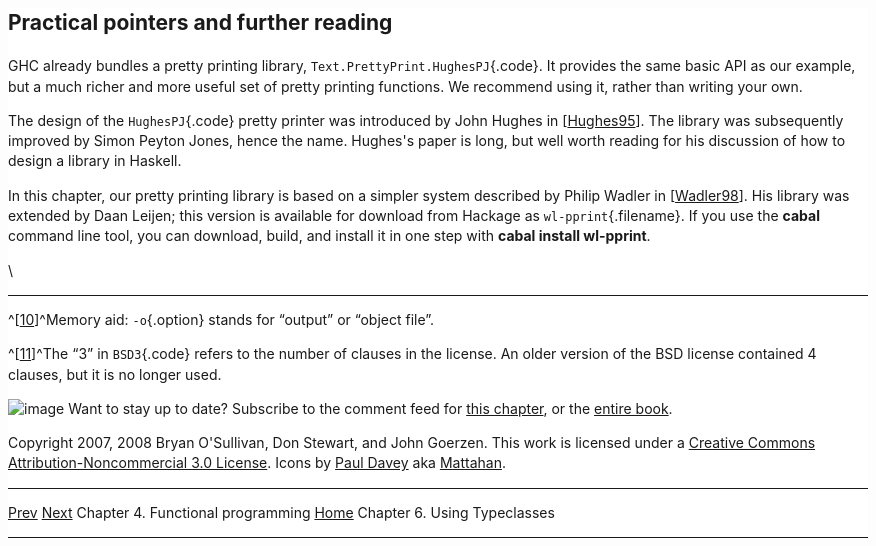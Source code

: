 Practical pointers and further reading
--------------------------------------

GHC already bundles a pretty printing library,
`Text.PrettyPrint.HughesPJ`{.code}. It provides the same basic API as
our example, but a much richer and more useful set of pretty printing
functions. We recommend using it, rather than writing your own.

The design of the `HughesPJ`{.code} pretty printer was introduced by
John Hughes in
[[Hughes95](bibliography.html#bib.hughes95 "[Hughes95]")]. The library
was subsequently improved by Simon Peyton Jones, hence the name.
Hughes's paper is long, but well worth reading for his discussion of how
to design a library in Haskell.

In this chapter, our pretty printing library is based on a simpler
system described by Philip Wadler in
[[Wadler98](bibliography.html#bib.wadler98 "[Wadler98]")]. His library
was extended by Daan Leijen; this version is available for download from
Hackage as `wl-pprint`{.filename}. If you use the **cabal** command line
tool, you can download, build, and install it in one step with **cabal
install wl-pprint**.

\

* * * * *

^[[10](#id598725)]^Memory aid: `-o`{.option} stands for “output” or
“object file”.

^[[11](#id602026)]^The “3” in `BSD3`{.code} refers to the number of
clauses in the license. An older version of the BSD license contained 4
clauses, but it is no longer used.

![image](/support/figs/rss.png) Want to stay up to date? Subscribe to
the comment feed for [this chapter](/feeds/comments/), or the [entire
book](/feeds/comments/).

Copyright 2007, 2008 Bryan O'Sullivan, Don Stewart, and John Goerzen.
This work is licensed under a [Creative Commons
Attribution-Noncommercial 3.0
License](http://creativecommons.org/licenses/by-nc/3.0/). Icons by [Paul
Davey](mailto:mattahan@gmail.com) aka
[Mattahan](http://mattahan.deviantart.com/).

  ------------------------------------- -------------------- --------------------------------
  [Prev](functional-programming.html)                        [Next](using-typeclasses.html)
  Chapter 4. Functional programming     [Home](index.html)   Chapter 6. Using Typeclasses
  ------------------------------------- -------------------- --------------------------------


